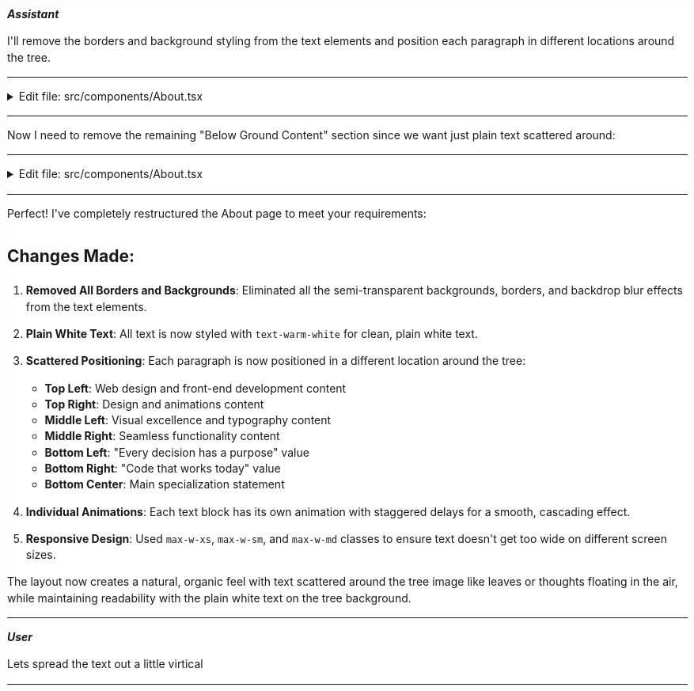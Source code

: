 _**Assistant**_

I'll remove the borders and background styling from the text elements and position each paragraph in different locations around the tree.


---

<details><summary>Edit file: src/components/About.tsx</summary></details>

---

Now I need to remove the remaining "Below Ground Content" section since we want just plain text scattered around:


---

<details><summary>Edit file: src/components/About.tsx</summary></details>

---

Perfect! I've completely restructured the About page to meet your requirements:

## Changes Made:

1. **Removed All Borders and Backgrounds**: Eliminated all the semi-transparent backgrounds, borders, and backdrop blur effects from the text elements.

2. **Plain White Text**: All text is now styled with `text-warm-white` for clean, plain white text.

3. **Scattered Positioning**: Each paragraph is now positioned in a different location around the tree:
   - **Top Left**: Web design and front-end development content
   - **Top Right**: Design and animations content  
   - **Middle Left**: Visual excellence and typography content
   - **Middle Right**: Seamless functionality content
   - **Bottom Left**: "Every decision has a purpose" value
   - **Bottom Right**: "Code that works today" value
   - **Bottom Center**: Main specialization statement

4. **Individual Animations**: Each text block has its own animation with staggered delays for a smooth, cascading effect.

5. **Responsive Design**: Used `max-w-xs`, `max-w-sm`, and `max-w-md` classes to ensure text doesn't get too wide on different screen sizes.

The layout now creates a natural, organic feel with text scattered around the tree image like leaves or thoughts floating in the air, while maintaining readability with the plain white text on the tree background.

---

_**User**_

Lets spread the text out a little virtical

---
